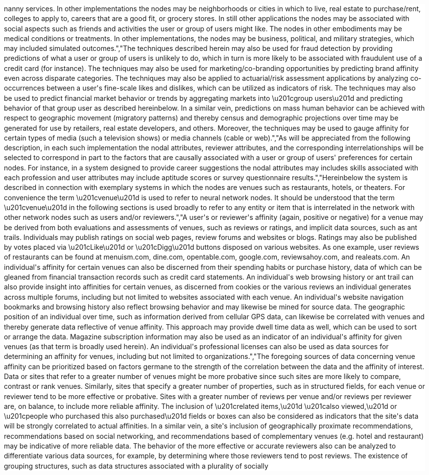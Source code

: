 nanny services. In other implementations the nodes may be neighborhoods or cities in which to live, real estate to purchase\/rent, colleges to apply to, careers that are a good fit, or grocery stores. In still other applications the nodes may be associated with social aspects such as friends and activities the user or group of users might like. The nodes in other embodiments may be medical conditions or treatments. In other implementations, the nodes may be business, political, and military strategies, which may included simulated outcomes.","The techniques described herein may also be used for fraud detection by providing predictions of what a user or group of users is unlikely to do, which in turn is more likely to be associated with fraudulent use of a credit card (for instance). The techniques may also be used for marketing\/co-branding opportunities by predicting brand affinity even across disparate categories. The techniques may also be applied to actuarial\/risk assessment applications by analyzing co-occurrences between a user's fine-scale likes and dislikes, which can be utilized as indicators of risk. The techniques may also be used to predict financial market behavior or trends by aggregating markets into \u201cgroup users\u201d and predicting behavior of that group user as described hereinbelow. In a similar vein, predictions on mass human behavior can be achieved with respect to geographic movement (migratory patterns) and thereby census and demographic projections over time may be generated for use by retailers, real estate developers, and others. Moreover, the techniques may be used to gauge affinity for certain types of media (such a television shows) or media channels (cable or web).","As will be appreciated from the following description, in each such implementation the nodal attributes, reviewer attributes, and the corresponding interrelationships will be selected to correspond in part to the factors that are causally associated with a user or group of users' preferences for certain nodes. For instance, in a system designed to provide career suggestions the nodal attributes may includes skills associated with each profession and user attributes may include aptitude scores or survey questionnaire results.","Hereinbelow the system  is described in connection with exemplary systems in which the nodes are venues such as restaurants, hotels, or theaters. For convenience the term \u201cvenue\u201d is used to refer to neural network nodes. It should be understood that the term \u201cvenue\u201d in the following sections is used broadly to refer to any entity or item that is interrelated in the network with other network nodes such as users and\/or reviewers.","A user's or reviewer's affinity (again, positive or negative) for a venue may be derived from both evaluations and assessments of venues, such as reviews or ratings, and implicit data sources, such as ant trails. Individuals may publish ratings on social web pages, review forums and websites or blogs. Ratings may also be published by votes placed via \u201cLike\u201d or \u201cDigg\u201d buttons disposed on various websites. As one example, user reviews of restaurants can be found at menuism.com, dine.com, opentable.com, google.com, reviewsahoy.com, and realeats.com. An individual's affinity for certain venues can also be discerned from their spending habits or purchase history, data of which can be gleaned from financial transaction records such as credit card statements. An individual's web browsing history or ant trail can also provide insight into affinities for certain venues, as discerned from cookies or the various reviews an individual generates across multiple forums, including but not limited to websites associated with each venue. An individual's website navigation bookmarks and browsing history also reflect browsing behavior and may likewise be mined for source data. The geographic position of an individual over time, such as information derived from cellular GPS data, can likewise be correlated with venues and thereby generate data reflective of venue affinity. This approach may provide dwell time data as well, which can be used to sort or arrange the data. Magazine subscription information may also be used as an indicator of an individual's affinity for given venues (as that term is broadly used herein). An individual's professional licenses can also be used as data sources for determining an affinity for venues, including but not limited to organizations.","The foregoing sources of data concerning venue affinity can be prioritized based on factors germane to the strength of the correlation between the data and the affinity of interest. Data or sites that refer to a greater number of venues might be more probative since such sites are more likely to compare, contrast or rank venues. Similarly, sites that specify a greater number of properties, such as in structured fields, for each venue or reviewer tend to be more effective or probative. Sites with a greater number of reviews per venue and\/or reviews per reviewer are, on balance, to include more reliable affinity. The inclusion of \u201crelated items,\u201d \u201calso viewed,\u201d or \u201cpeople who purchased this also purchased\u201d fields or boxes can also be considered as indicators that the site's data will be strongly correlated to actual affinities. In a similar vein, a site's inclusion of geographically proximate recommendations, recommendations based on social networking, and recommendations based of complementary venues (e.g. hotel and restaurant) may be indicative of more reliable data. The behavior of the more effective or accurate reviewers also can be analyzed to differentiate various data sources, for example, by determining where those reviewers tend to post reviews. The existence of grouping structures, such as data structures associated with a plurality of socially